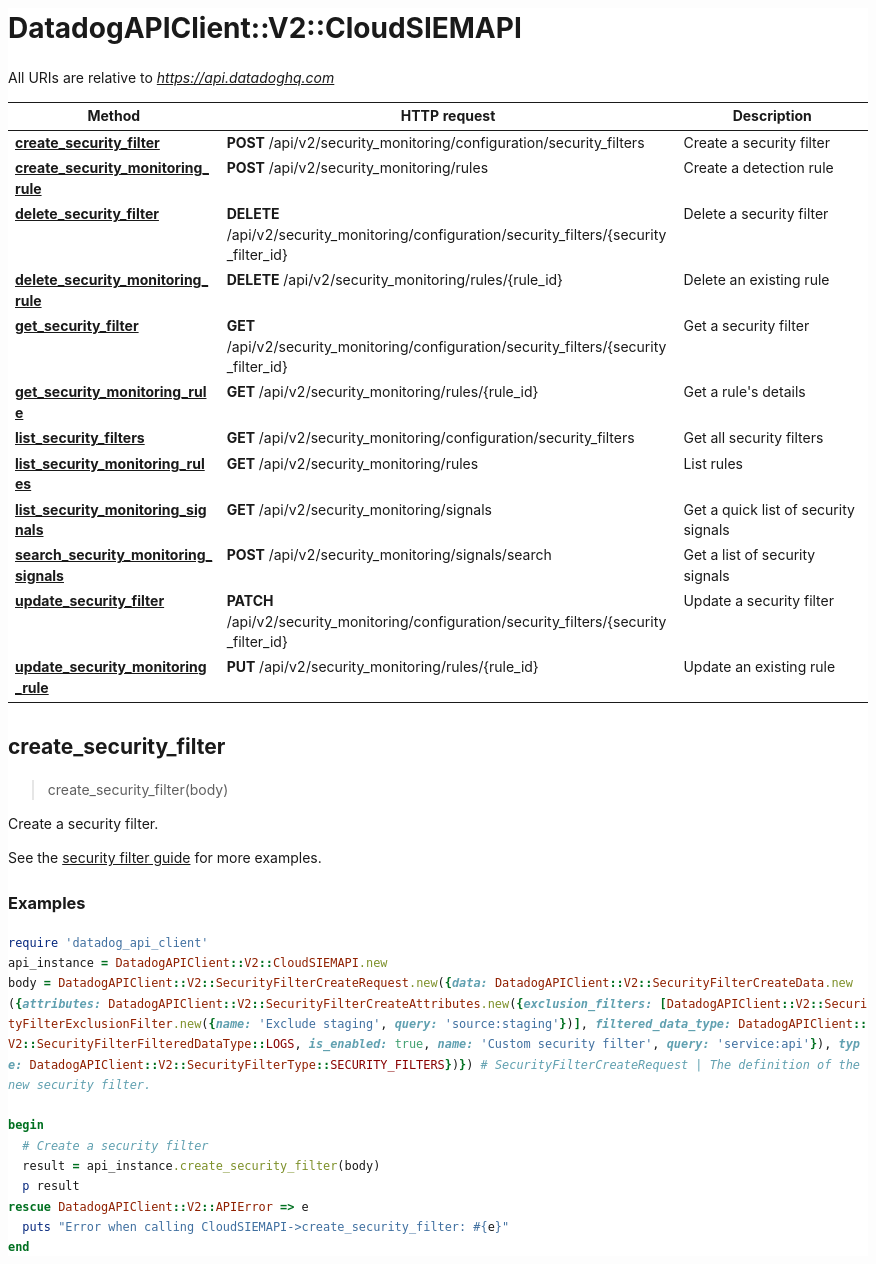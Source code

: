 # DatadogAPIClient::V2::CloudSIEMAPI

All URIs are relative to *https://api.datadoghq.com*

| Method                                                                                       | HTTP request                                                                               | Description                          |
| -------------------------------------------------------------------------------------------- | ------------------------------------------------------------------------------------------ | ------------------------------------ |
| [**create_security_filter**](CloudSIEMAPI.md#create_security_filter)                         | **POST** /api/v2/security_monitoring/configuration/security_filters                        | Create a security filter             |
| [**create_security_monitoring_rule**](CloudSIEMAPI.md#create_security_monitoring_rule)       | **POST** /api/v2/security_monitoring/rules                                                 | Create a detection rule              |
| [**delete_security_filter**](CloudSIEMAPI.md#delete_security_filter)                         | **DELETE** /api/v2/security_monitoring/configuration/security_filters/{security_filter_id} | Delete a security filter             |
| [**delete_security_monitoring_rule**](CloudSIEMAPI.md#delete_security_monitoring_rule)       | **DELETE** /api/v2/security_monitoring/rules/{rule_id}                                     | Delete an existing rule              |
| [**get_security_filter**](CloudSIEMAPI.md#get_security_filter)                               | **GET** /api/v2/security_monitoring/configuration/security_filters/{security_filter_id}    | Get a security filter                |
| [**get_security_monitoring_rule**](CloudSIEMAPI.md#get_security_monitoring_rule)             | **GET** /api/v2/security_monitoring/rules/{rule_id}                                        | Get a rule&#39;s details             |
| [**list_security_filters**](CloudSIEMAPI.md#list_security_filters)                           | **GET** /api/v2/security_monitoring/configuration/security_filters                         | Get all security filters             |
| [**list_security_monitoring_rules**](CloudSIEMAPI.md#list_security_monitoring_rules)         | **GET** /api/v2/security_monitoring/rules                                                  | List rules                           |
| [**list_security_monitoring_signals**](CloudSIEMAPI.md#list_security_monitoring_signals)     | **GET** /api/v2/security_monitoring/signals                                                | Get a quick list of security signals |
| [**search_security_monitoring_signals**](CloudSIEMAPI.md#search_security_monitoring_signals) | **POST** /api/v2/security_monitoring/signals/search                                        | Get a list of security signals       |
| [**update_security_filter**](CloudSIEMAPI.md#update_security_filter)                         | **PATCH** /api/v2/security_monitoring/configuration/security_filters/{security_filter_id}  | Update a security filter             |
| [**update_security_monitoring_rule**](CloudSIEMAPI.md#update_security_monitoring_rule)       | **PUT** /api/v2/security_monitoring/rules/{rule_id}                                        | Update an existing rule              |

## create_security_filter

> <SecurityFilterResponse> create_security_filter(body)

Create a security filter.

See the [security filter guide](https://docs.datadoghq.com/security_platform/guide/how-to-setup-security-filters-using-security-monitoring-api/)
for more examples.

### Examples

```ruby
require 'datadog_api_client'
api_instance = DatadogAPIClient::V2::CloudSIEMAPI.new
body = DatadogAPIClient::V2::SecurityFilterCreateRequest.new({data: DatadogAPIClient::V2::SecurityFilterCreateData.new({attributes: DatadogAPIClient::V2::SecurityFilterCreateAttributes.new({exclusion_filters: [DatadogAPIClient::V2::SecurityFilterExclusionFilter.new({name: 'Exclude staging', query: 'source:staging'})], filtered_data_type: DatadogAPIClient::V2::SecurityFilterFilteredDataType::LOGS, is_enabled: true, name: 'Custom security filter', query: 'service:api'}), type: DatadogAPIClient::V2::SecurityFilterType::SECURITY_FILTERS})}) # SecurityFilterCreateRequest | The definition of the new security filter.

begin
  # Create a security filter
  result = api_instance.create_security_filter(body)
  p result
rescue DatadogAPIClient::V2::APIError => e
  puts "Error when calling CloudSIEMAPI->create_security_filter: #{e}"
end
```

